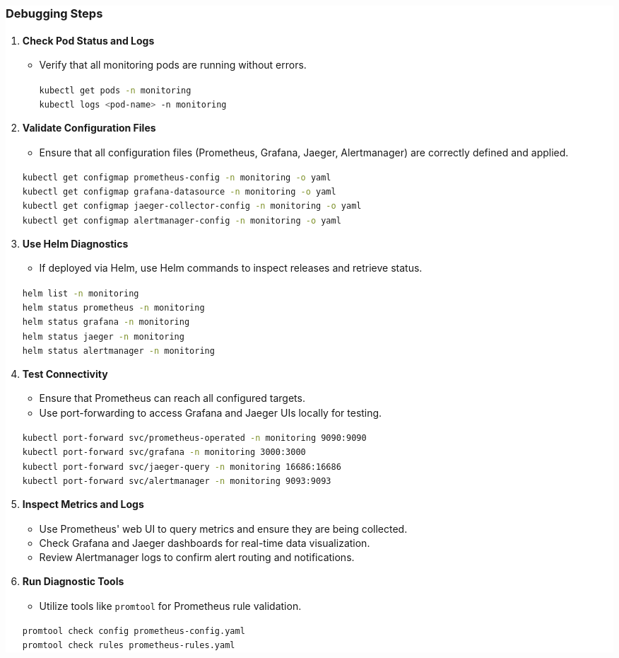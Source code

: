 ### Debugging Steps

1. **Check Pod Status and Logs**

   - Verify that all monitoring pods are running without errors.
     
     ```bash
     kubectl get pods -n monitoring
     kubectl logs <pod-name> -n monitoring
     ```

2. **Validate Configuration Files**

   - Ensure that all configuration files (Prometheus, Grafana, Jaeger, Alertmanager) are correctly defined and applied.
   
   ```bash
   kubectl get configmap prometheus-config -n monitoring -o yaml
   kubectl get configmap grafana-datasource -n monitoring -o yaml
   kubectl get configmap jaeger-collector-config -n monitoring -o yaml
   kubectl get configmap alertmanager-config -n monitoring -o yaml
   ```

3. **Use Helm Diagnostics**

   - If deployed via Helm, use Helm commands to inspect releases and retrieve status.
   
   ```bash
   helm list -n monitoring
   helm status prometheus -n monitoring
   helm status grafana -n monitoring
   helm status jaeger -n monitoring
   helm status alertmanager -n monitoring
   ```

4. **Test Connectivity**

   - Ensure that Prometheus can reach all configured targets.
   - Use port-forwarding to access Grafana and Jaeger UIs locally for testing.
   
   ```bash
   kubectl port-forward svc/prometheus-operated -n monitoring 9090:9090
   kubectl port-forward svc/grafana -n monitoring 3000:3000
   kubectl port-forward svc/jaeger-query -n monitoring 16686:16686
   kubectl port-forward svc/alertmanager -n monitoring 9093:9093
   ```

5. **Inspect Metrics and Logs**

   - Use Prometheus' web UI to query metrics and ensure they are being collected.
   - Check Grafana and Jaeger dashboards for real-time data visualization.
   - Review Alertmanager logs to confirm alert routing and notifications.

6. **Run Diagnostic Tools**

   - Utilize tools like `promtool` for Prometheus rule validation.
   
   ```bash
   promtool check config prometheus-config.yaml
   promtool check rules prometheus-rules.yaml
   ```
